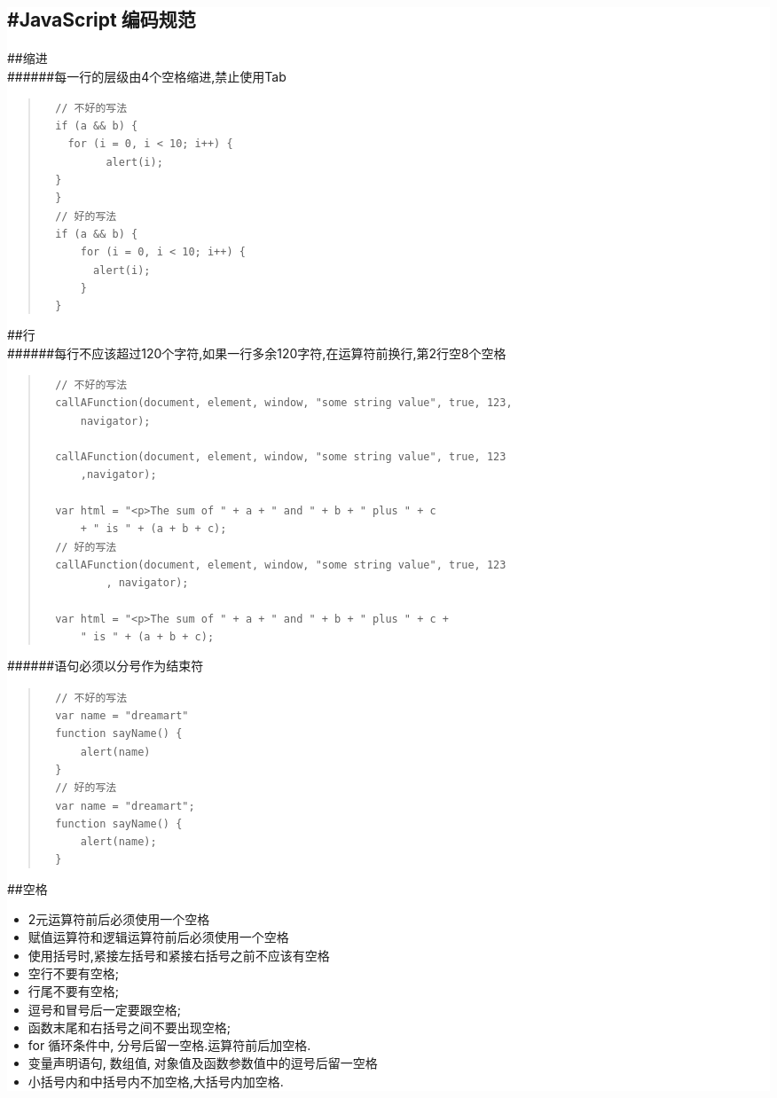 #JavaScript 编码规范  
---
##缩进		
######每一行的层级由4个空格缩进,禁止使用Tab
>		// 不好的写法
>		if (a && b) {	
>	      for (i = 0, i < 10; i++) {	
>	      		alert(i);	
>	    }	
>	    }
>		// 好的写法  
>	    if (a && b) {	
>	        for (i = 0, i < 10; i++) {	
>	          alert(i);	
>	        }	
>	    }	
		
##行		
######每行不应该超过120个字符,如果一行多余120字符,在运算符前换行,第2行空8个空格	
>		// 不好的写法
>		callAFunction(document, element, window, "some string value", true, 123,
>			navigator);
>	
>		callAFunction(document, element, window, "some string value", true, 123
>			,navigator);
>	
>		var html = "<p>The sum of " + a + " and " + b + " plus " + c
>		    + " is " + (a + b + c);
>		// 好的写法			
>		callAFunction(document, element, window, "some string value", true, 123
>				, navigator);
>	
>		var html = "<p>The sum of " + a + " and " + b + " plus " + c +
>		    " is " + (a + b + c);
######语句必须以分号作为结束符
>		// 不好的写法
>		var name = "dreamart"
>		function sayName() {
>			alert(name)
>		}
>		// 好的写法
>		var name = "dreamart";
>		function sayName() {
>			alert(name);
>		}
##空格		
- 2元运算符前后必须使用一个空格	
- 赋值运算符和逻辑运算符前后必须使用一个空格	
- 使用括号时,紧接左括号和紧接右括号之前不应该有空格	
- 空行不要有空格;	
- 行尾不要有空格;	
- 逗号和冒号后一定要跟空格;	
- 函数末尾和右括号之间不要出现空格;	
- for 循环条件中, 分号后留一空格.运算符前后加空格.	
- 变量声明语句, 数组值, 对象值及函数参数值中的逗号后留一空格
- 小括号内和中括号内不加空格,大括号内加空格.
	